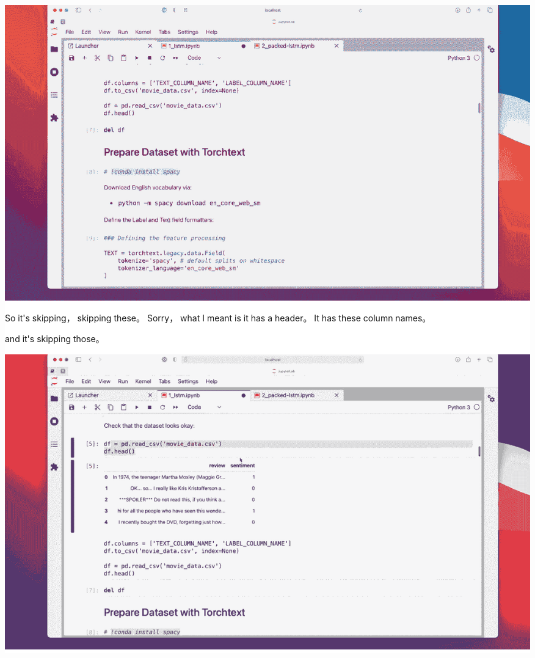 ![](img/49104266c97f1f4f9793724450b9f7d0_87.png)

So it's skipping， skipping these。 Sorry， what I meant is it has a header。 It has these column names。

 and it's skipping those。

![](img/49104266c97f1f4f9793724450b9f7d0_89.png)
